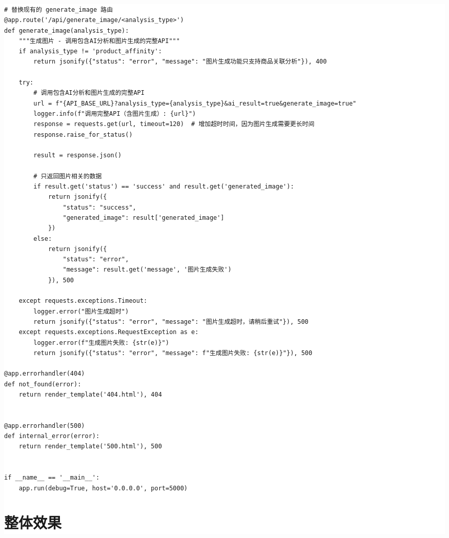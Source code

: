     
    # 替换现有的 generate_image 路由
    @app.route('/api/generate_image/<analysis_type>')
    def generate_image(analysis_type):
        """生成图片 - 调用包含AI分析和图片生成的完整API"""
        if analysis_type != 'product_affinity':
            return jsonify({"status": "error", "message": "图片生成功能只支持商品关联分析"}), 400
    
        try:
            # 调用包含AI分析和图片生成的完整API
            url = f"{API_BASE_URL}?analysis_type={analysis_type}&ai_result=true&generate_image=true"
            logger.info(f"调用完整API（含图片生成）: {url}")
            response = requests.get(url, timeout=120)  # 增加超时时间，因为图片生成需要更长时间
            response.raise_for_status()
    
            result = response.json()
    
            # 只返回图片相关的数据
            if result.get('status') == 'success' and result.get('generated_image'):
                return jsonify({
                    "status": "success",
                    "generated_image": result['generated_image']
                })
            else:
                return jsonify({
                    "status": "error",
                    "message": result.get('message', '图片生成失败')
                }), 500
    
        except requests.exceptions.Timeout:
            logger.error("图片生成超时")
            return jsonify({"status": "error", "message": "图片生成超时，请稍后重试"}), 500
        except requests.exceptions.RequestException as e:
            logger.error(f"生成图片失败: {str(e)}")
            return jsonify({"status": "error", "message": f"生成图片失败: {str(e)}"}), 500
    
    @app.errorhandler(404)
    def not_found(error):
        return render_template('404.html'), 404
    
    
    @app.errorhandler(500)
    def internal_error(error):
        return render_template('500.html'), 500
    
    
    if __name__ == '__main__':
        app.run(debug=True, host='0.0.0.0', port=5000)

整体效果
====
